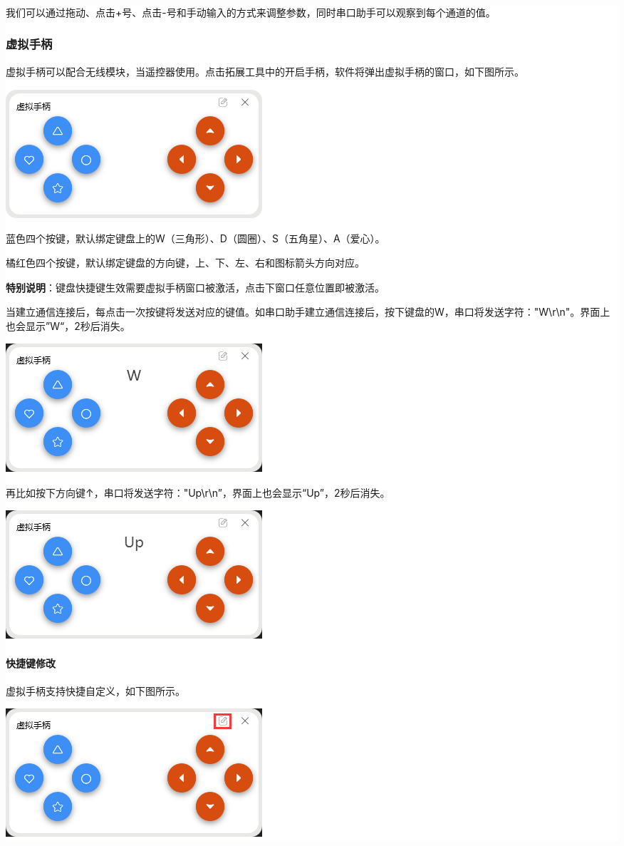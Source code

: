 我们可以通过拖动、点击+号、点击-号和手动输入的方式来调整参数，同时串口助手可以观察到每个通道的值。

### 虚拟手柄

虚拟手柄可以配合无线模块，当遥控器使用。点击拓展工具中的开启手柄，软件将弹出虚拟手柄的窗口，如下图所示。

![虚拟手柄](images/1706179472838.png)

蓝色四个按键，默认绑定键盘上的W（三角形）、D（圆圈）、S（五角星）、A（爱心）。

橘红色四个按键，默认绑定键盘的方向键，上、下、左、右和图标箭头方向对应。

**特别说明**：键盘快捷键生效需要虚拟手柄窗口被激活，点击下窗口任意位置即被激活。

当建立通信连接后，每点击一次按键将发送对应的键值。如串口助手建立通信连接后，按下键盘的W，串口将发送字符："W\r\n"。界面上也会显示”W“，2秒后消失。

![调参助手演示：W](images/1706179947617.png)

再比如按下方向键↑，串口将发送字符："Up\r\n”，界面上也会显示“Up”，2秒后消失。

![手柄：Up](images/1706180363385.png)

#### 快捷键修改

虚拟手柄支持快捷自定义，如下图所示。

![修改快捷键1](images/1706180555845.png)
